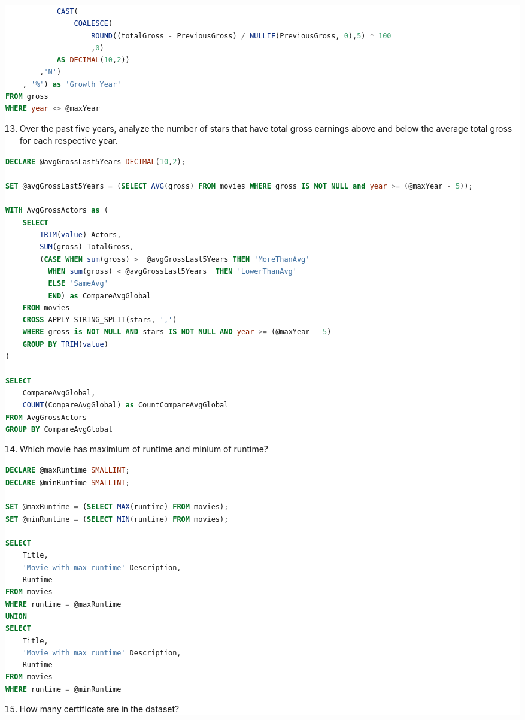 ```sql
			CAST(
				COALESCE(
					ROUND((totalGross - PreviousGross) / NULLIF(PreviousGross, 0),5) * 100
					,0) 
			AS DECIMAL(10,2))
		,'N')
	, '%') as 'Growth Year'
FROM gross
WHERE year <> @maxYear
```
13. Over the past five years, analyze the number of stars that have total gross earnings above and below the average total gross for each respective year.

```sql
DECLARE @avgGrossLast5Years DECIMAL(10,2);

SET @avgGrossLast5Years = (SELECT AVG(gross) FROM movies WHERE gross IS NOT NULL and year >= (@maxYear - 5));

WITH AvgGrossActors as (
	SELECT 
		TRIM(value) Actors,
		SUM(gross) TotalGross,
		(CASE WHEN sum(gross) >  @avgGrossLast5Years THEN 'MoreThanAvg' 
		  WHEN sum(gross) < @avgGrossLast5Years  THEN 'LowerThanAvg'
		  ELSE 'SameAvg'
		  END) as CompareAvgGlobal
	FROM movies
	CROSS APPLY STRING_SPLIT(stars, ',')
	WHERE gross is NOT NULL AND stars IS NOT NULL AND year >= (@maxYear - 5)
	GROUP BY TRIM(value)
)

SELECT 
	CompareAvgGlobal, 
	COUNT(CompareAvgGlobal) as CountCompareAvgGlobal
FROM AvgGrossActors
GROUP BY CompareAvgGlobal
```

14. Which movie has maximium of runtime and minium of runtime?

```sql
DECLARE @maxRuntime SMALLINT;
DECLARE @minRuntime SMALLINT;

SET @maxRuntime = (SELECT MAX(runtime) FROM movies);
SET @minRuntime = (SELECT MIN(runtime) FROM movies);

SELECT 
	Title, 
	'Movie with max runtime' Description, 
	Runtime
FROM movies
WHERE runtime = @maxRuntime
UNION
SELECT 
	Title, 
	'Movie with max runtime' Description, 
	Runtime
FROM movies
WHERE runtime = @minRuntime
```
15. How many certificate are in the dataset?
